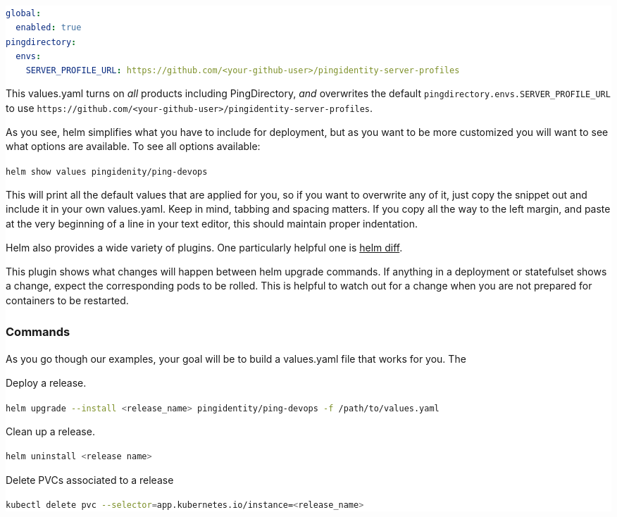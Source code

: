 ```yaml
global:
  enabled: true
pingdirectory:
  envs:
    SERVER_PROFILE_URL: https://github.com/<your-github-user>/pingidentity-server-profiles
```

This values.yaml turns on _all_ products including PingDirectory, _and_ overwrites the default `pingdirectory.envs.SERVER_PROFILE_URL` to use `https://github.com/<your-github-user>/pingidentity-server-profiles`.

As you see, helm simplifies what you have to include for deployment, but as you want to be more customized you will want to see what options are available. To see all options available:

  ```sh
  helm show values pingidenity/ping-devops
  ```

This will print all the default values that are applied for you, so if you want to overwrite any of it, just copy the snippet out and include it in your own values.yaml. Keep in mind, tabbing and spacing matters. If you copy all the way to the left margin, and paste at the very beginning of a line in your text editor, this should maintain proper indentation.

Helm also provides a wide variety of plugins. One particularly helpful one is [helm diff](https://github.com/databus23/helm-diff).

This plugin shows what changes will happen between helm upgrade commands.
If anything in a deployment or statefulset shows a change, expect the corresponding pods to be rolled. This is helpful to watch out for a change when you are not prepared for containers to be restarted.

### Commands

As you go though our examples, your goal will be to build a values.yaml file that works for you. The

Deploy a release.

  ```sh
  helm upgrade --install <release_name> pingidentity/ping-devops -f /path/to/values.yaml
  ```

Clean up a release.

  ```sh
  helm uninstall <release name>
  ```

Delete PVCs associated to a release

  ```sh
  kubectl delete pvc --selector=app.kubernetes.io/instance=<release_name>
  ```
